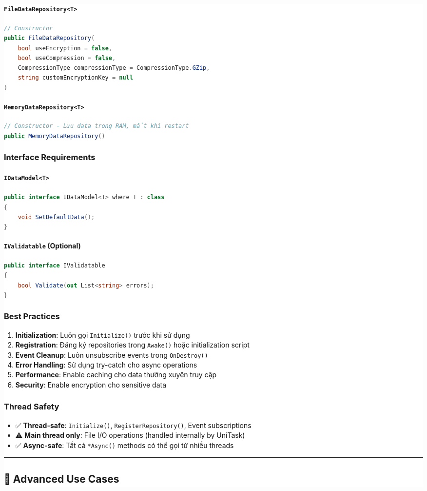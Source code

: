 #### `FileDataRepository<T>`
```csharp
// Constructor
public FileDataRepository(
    bool useEncryption = false,
    bool useCompression = false,
    CompressionType compressionType = CompressionType.GZip,
    string customEncryptionKey = null
)
```

#### `MemoryDataRepository<T>`
```csharp
// Constructor - Lưu data trong RAM, mất khi restart
public MemoryDataRepository()
```

### Interface Requirements

#### `IDataModel<T>`
```csharp
public interface IDataModel<T> where T : class
{
    void SetDefaultData();
}
```

#### `IValidatable` (Optional)
```csharp
public interface IValidatable
{
    bool Validate(out List<string> errors);
}
```

### Best Practices

1. **Initialization**: Luôn gọi `Initialize()` trước khi sử dụng
2. **Registration**: Đăng ký repositories trong `Awake()` hoặc initialization script
3. **Event Cleanup**: Luôn unsubscribe events trong `OnDestroy()`
4. **Error Handling**: Sử dụng try-catch cho async operations
5. **Performance**: Enable caching cho data thường xuyên truy cập
6. **Security**: Enable encryption cho sensitive data

### Thread Safety

- ✅ **Thread-safe**: `Initialize()`, `RegisterRepository()`, Event subscriptions
- ⚠️ **Main thread only**: File I/O operations (handled internally by UniTask)
- ✅ **Async-safe**: Tất cả `*Async()` methods có thể gọi từ nhiều threads

---

## 🎯 Advanced Use Cases
